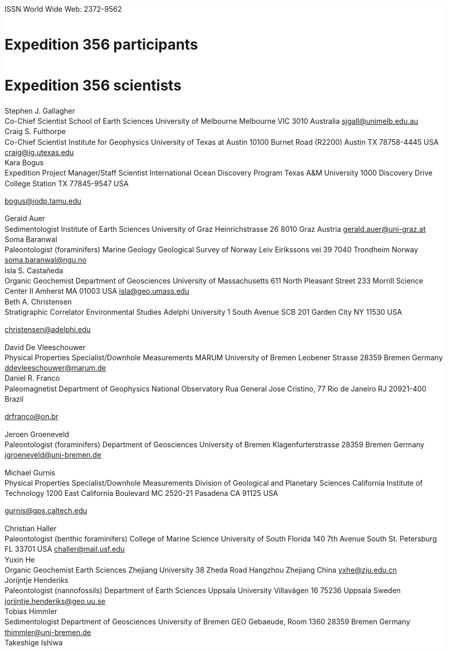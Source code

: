 ISSN World Wide Web: 2372-9562  

# Expedition 356 participants  

# Expedition 356 scientists  

Stephen J. Gallagher   
Co-Chief Scientist School of Earth Sciences University of Melbourne Melbourne VIC 3010 Australia sjgall@unimelb.edu.au   
Craig S. Fulthorpe   
Co-Chief Scientist Institute for Geophysics University of Texas at Austin 10100 Burnet Road (R2200) Austin TX 78758-4445 USA craig@ig.utexas.edu   
Kara Bogus   
Expedition Project Manager/Staff Scientist International Ocean Discovery Program Texas A&M University 1000 Discovery Drive College Station TX 77845-9547 USA  

bogus@iodp.tamu.edu  

Gerald Auer   
Sedimentologist Institute of Earth Sciences University of Graz Heinrichstrasse 26 8010 Graz Austria gerald.auer@uni-graz.at   
Soma Baranwal   
Paleontologist (foraminifers) Marine Geology Geological Survey of Norway Leiv Eirikssons vei 39 7040 Trondheim Norway soma.baranwal@ngu.no   
Isla S. Castañeda   
Organic Geochemist Department of Geosciences University of Massachusetts 611 North Pleasant Street 233 Morrill Science Center II Amherst MA 01003 USA isla@geo.umass.edu   
Beth A. Christensen   
Stratigraphic Correlator Environmental Studies Adelphi University 1 South Avenue SCB 201 Garden City NY 11530 USA  

christensen@adelphi.edu  

David De Vleeschouwer   
Physical Properties Specialist/Downhole Measurements MARUM University of Bremen Leobener Strasse 28359 Bremen Germany ddevleeschouwer@marum.de   
Daniel R. Franco   
Paleomagnetist Department of Geophysics National Observatory Rua General Jose Cristino, 77 Rio de Janeiro RJ 20921-400 Brazil  

drfranco@on.br  

Jeroen Groeneveld   
Paleontologist (foraminifers) Department of Geosciences University of Bremen Klagenfurterstrasse 28359 Bremen Germany jgroeneveld@uni-bremen.de  

Michael Gurnis   
Physical Properties Specialist/Downhole Measurements Division of Geological and Planetary Sciences California Institute of Technology 1200 East California Boulevard MC 2520-21 Pasadena CA 91125 USA  

gurnis@gps.caltech.edu  

Christian Haller   
Paleontologist (benthic foraminifers) College of Marine Science University of South Florida 140 7th Avenue South St. Petersburg FL 33701 USA challer@mail.usf.edu   
Yuxin He   
Organic Geochemist Earth Sciences Zhejiang University 38 Zheda Road Hangzhou Zhejiang China yxhe@zju.edu.cn   
Jorijntje Henderiks   
Paleontologist (nannofossils) Department of Earth Sciences Uppsala University Villavägen 16 75236 Uppsala Sweden jorijntje.henderiks@geo.uu.se   
Tobias Himmler   
Sedimentologist Department of Geosciences University of Bremen GEO Gebaeude, Room 1360 28359 Bremen Germany thimmler@uni-bremen.de   
Takeshige Ishiwa   
